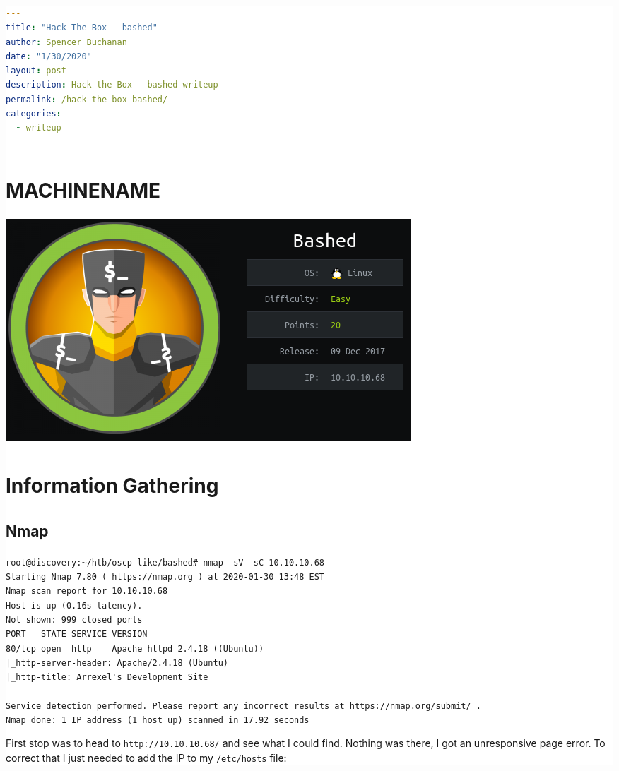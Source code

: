 ```yaml
---
title: "Hack The Box - bashed"
author: Spencer Buchanan
date: "1/30/2020"
layout: post
description: Hack the Box - bashed writeup
permalink: /hack-the-box-bashed/
categories:
  - writeup
---
```

# MACHINENAME
![info_card](./images/info_card.png)

# Information Gathering

## Nmap

```console
root@discovery:~/htb/oscp-like/bashed# nmap -sV -sC 10.10.10.68
Starting Nmap 7.80 ( https://nmap.org ) at 2020-01-30 13:48 EST
Nmap scan report for 10.10.10.68
Host is up (0.16s latency).
Not shown: 999 closed ports
PORT   STATE SERVICE VERSION
80/tcp open  http    Apache httpd 2.4.18 ((Ubuntu))
|_http-server-header: Apache/2.4.18 (Ubuntu)
|_http-title: Arrexel's Development Site

Service detection performed. Please report any incorrect results at https://nmap.org/submit/ .
Nmap done: 1 IP address (1 host up) scanned in 17.92 seconds
```
First stop was to head to `http://10.10.10.68/` and see what I could find. Nothing was there, I got an unresponsive page error. To correct that I just needed to add the IP to my `/etc/hosts` file:
